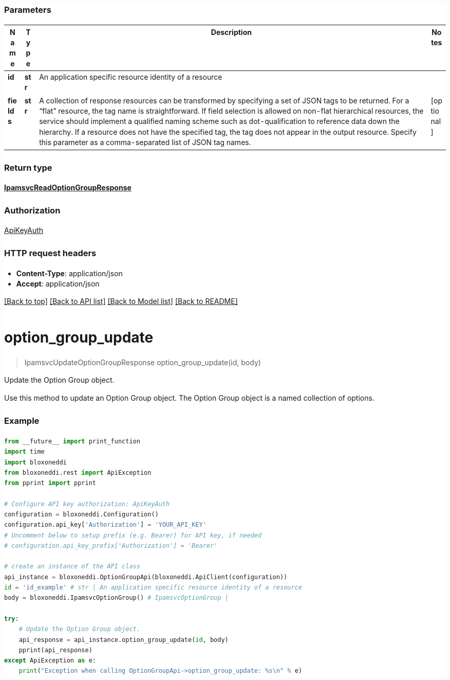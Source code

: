 ### Parameters

Name | Type | Description  | Notes
------------- | ------------- | ------------- | -------------
 **id** | **str**| An application specific resource identity of a resource | 
 **fields** | **str**|   A collection of response resources can be transformed by specifying a set of JSON tags to be returned. For a “flat” resource, the tag name is straightforward. If field selection is allowed on non-flat hierarchical resources, the service should implement a qualified naming scheme such as dot-qualification to reference data down the hierarchy. If a resource does not have the specified tag, the tag does not appear in the output resource.  Specify this parameter as a comma-separated list of JSON tag names.         | [optional] 

### Return type

[**IpamsvcReadOptionGroupResponse**](IpamsvcReadOptionGroupResponse.md)

### Authorization

[ApiKeyAuth](../README.md#ApiKeyAuth)

### HTTP request headers

 - **Content-Type**: application/json
 - **Accept**: application/json

[[Back to top]](#) [[Back to API list]](../README.md#documentation-for-api-endpoints) [[Back to Model list]](../README.md#documentation-for-models) [[Back to README]](../README.md)

# **option_group_update**
> IpamsvcUpdateOptionGroupResponse option_group_update(id, body)

Update the Option Group object.

Use this method to update an Option Group object. The Option Group object is a named collection of options.

### Example
```python
from __future__ import print_function
import time
import bloxoneddi
from bloxoneddi.rest import ApiException
from pprint import pprint

# Configure API key authorization: ApiKeyAuth
configuration = bloxoneddi.Configuration()
configuration.api_key['Authorization'] = 'YOUR_API_KEY'
# Uncomment below to setup prefix (e.g. Bearer) for API key, if needed
# configuration.api_key_prefix['Authorization'] = 'Bearer'

# create an instance of the API class
api_instance = bloxoneddi.OptionGroupApi(bloxoneddi.ApiClient(configuration))
id = 'id_example' # str | An application specific resource identity of a resource
body = bloxoneddi.IpamsvcOptionGroup() # IpamsvcOptionGroup | 

try:
    # Update the Option Group object.
    api_response = api_instance.option_group_update(id, body)
    pprint(api_response)
except ApiException as e:
    print("Exception when calling OptionGroupApi->option_group_update: %s\n" % e)
```
